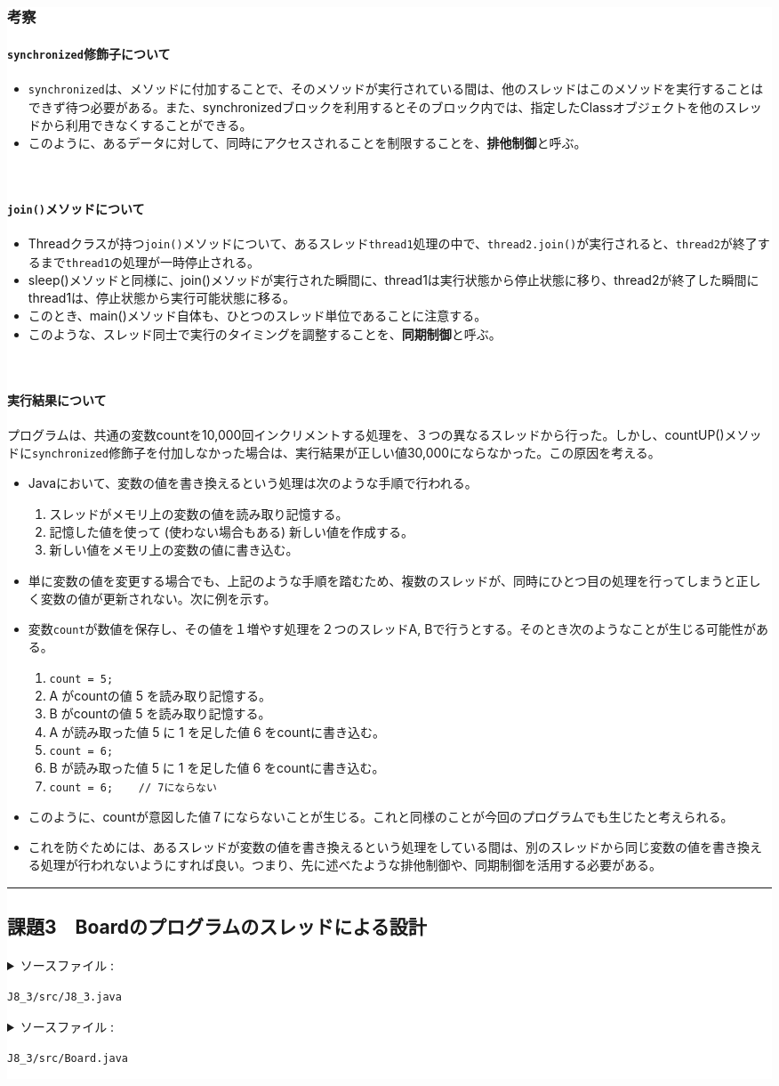 ### 考察
#### `synchronized`修飾子について
* `synchronized`は、メソッドに付加することで、そのメソッドが実行されている間は、他のスレッドはこのメソッドを実行することはできず待つ必要がある。また、synchronizedブロックを利用するとそのブロック内では、指定したClassオブジェクトを他のスレッドから利用できなくすることができる。
* このように、あるデータに対して、同時にアクセスされることを制限することを、**排他制御**と呼ぶ。
<br>

#### `join()`メソッドについて
* Threadクラスが持つ`join()`メソッドについて、あるスレッド`thread1`処理の中で、`thread2.join()`が実行されると、`thread2`が終了するまで`thread1`の処理が一時停止される。
* sleep()メソッドと同様に、join()メソッドが実行された瞬間に、thread1は実行状態から停止状態に移り、thread2が終了した瞬間にthread1は、停止状態から実行可能状態に移る。
* このとき、main()メソッド自体も、ひとつのスレッド単位であることに注意する。
* このような、スレッド同士で実行のタイミングを調整することを、**同期制御**と呼ぶ。
<br>

#### 実行結果について
プログラムは、共通の変数countを10,000回インクリメントする処理を、３つの異なるスレッドから行った。しかし、countUP()メソッドに`synchronized`修飾子を付加しなかった場合は、実行結果が正しい値30,000にならなかった。この原因を考える。
* Javaにおいて、変数の値を書き換えるという処理は次のような手順で行われる。
  1. スレッドがメモリ上の変数の値を読み取り記憶する。
  2. 記憶した値を使って (使わない場合もある) 新しい値を作成する。
  3. 新しい値をメモリ上の変数の値に書き込む。

* 単に変数の値を変更する場合でも、上記のような手順を踏むため、複数のスレッドが、同時にひとつ目の処理を行ってしまうと正しく変数の値が更新されない。次に例を示す。

* 変数`count`が数値を保存し、その値を１増やす処理を２つのスレッドA, Bで行うとする。そのとき次のようなことが生じる可能性がある。
  1. `count = 5;`
  1. A がcountの値 5 を読み取り記憶する。
  2. B がcountの値 5 を読み取り記憶する。
  3. A が読み取った値 5 に 1 を足した値 6 をcountに書き込む。
  4. `count = 6;`
  5. B が読み取った値 5 に 1 を足した値 6 をcountに書き込む。
  6. `count = 6;    // 7にならない`
* このように、countが意図した値７にならないことが生じる。これと同様のことが今回のプログラムでも生じたと考えられる。
* これを防ぐためには、あるスレッドが変数の値を書き換えるという処理をしている間は、別のスレッドから同じ変数の値を書き換える処理が行われないようにすれば良い。つまり、先に述べたような排他制御や、同期制御を活用する必要がある。



---

## 課題3　Boardのプログラムのスレッドによる設計
 
<details><summary> ソースファイル : 

`J8_3/src/J8_3.java`

</summary></details>
<details><summary> ソースファイル : 

`J8_3/src/Board.java`

</summary></details>

